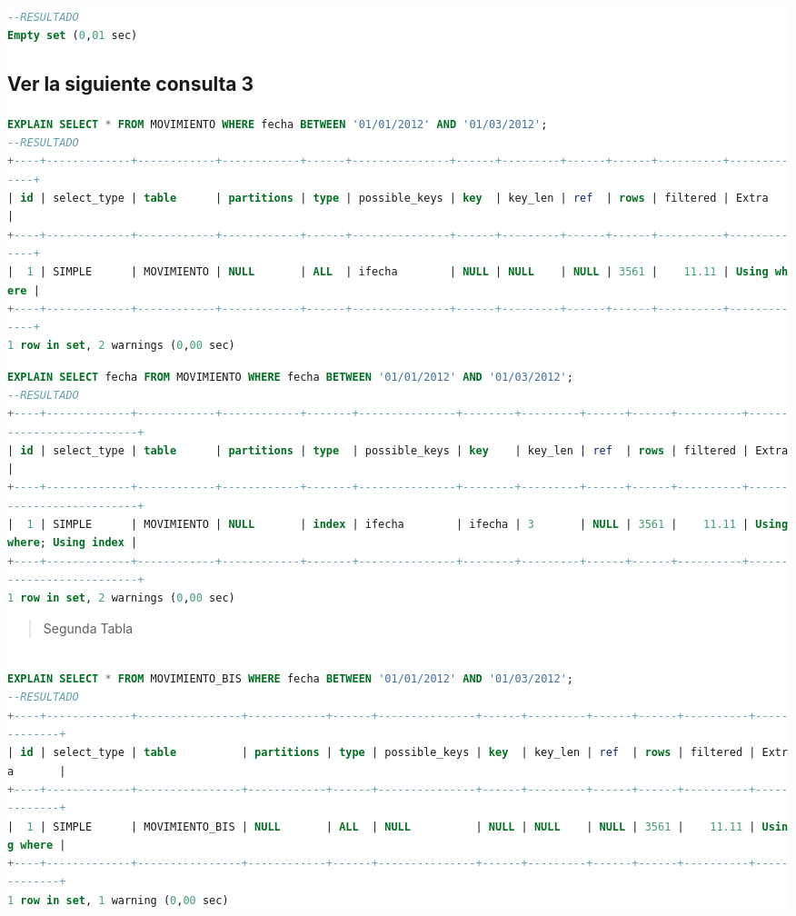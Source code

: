 ```sql
--RESULTADO
Empty set (0,01 sec)
```
## Ver la siguiente consulta 3

```sql
EXPLAIN SELECT * FROM MOVIMIENTO WHERE fecha BETWEEN '01/01/2012' AND '01/03/2012';
--RESULTADO
+----+-------------+------------+------------+------+---------------+------+---------+------+------+----------+-------------+
| id | select_type | table      | partitions | type | possible_keys | key  | key_len | ref  | rows | filtered | Extra       |
+----+-------------+------------+------------+------+---------------+------+---------+------+------+----------+-------------+
|  1 | SIMPLE      | MOVIMIENTO | NULL       | ALL  | ifecha        | NULL | NULL    | NULL | 3561 |    11.11 | Using where |
+----+-------------+------------+------------+------+---------------+------+---------+------+------+----------+-------------+
1 row in set, 2 warnings (0,00 sec)
```

```sql
EXPLAIN SELECT fecha FROM MOVIMIENTO WHERE fecha BETWEEN '01/01/2012' AND '01/03/2012';
--RESULTADO
+----+-------------+------------+------------+-------+---------------+--------+---------+------+------+----------+--------------------------+
| id | select_type | table      | partitions | type  | possible_keys | key    | key_len | ref  | rows | filtered | Extra                    |
+----+-------------+------------+------------+-------+---------------+--------+---------+------+------+----------+--------------------------+
|  1 | SIMPLE      | MOVIMIENTO | NULL       | index | ifecha        | ifecha | 3       | NULL | 3561 |    11.11 | Using where; Using index |
+----+-------------+------------+------------+-------+---------------+--------+---------+------+------+----------+--------------------------+
1 row in set, 2 warnings (0,00 sec)
```

>Segunda Tabla

```sql

EXPLAIN SELECT * FROM MOVIMIENTO_BIS WHERE fecha BETWEEN '01/01/2012' AND '01/03/2012';
--RESULTADO
+----+-------------+----------------+------------+------+---------------+------+---------+------+------+----------+-------------+
| id | select_type | table          | partitions | type | possible_keys | key  | key_len | ref  | rows | filtered | Extra       |
+----+-------------+----------------+------------+------+---------------+------+---------+------+------+----------+-------------+
|  1 | SIMPLE      | MOVIMIENTO_BIS | NULL       | ALL  | NULL          | NULL | NULL    | NULL | 3561 |    11.11 | Using where |
+----+-------------+----------------+------------+------+---------------+------+---------+------+------+----------+-------------+
1 row in set, 1 warning (0,00 sec)

```
